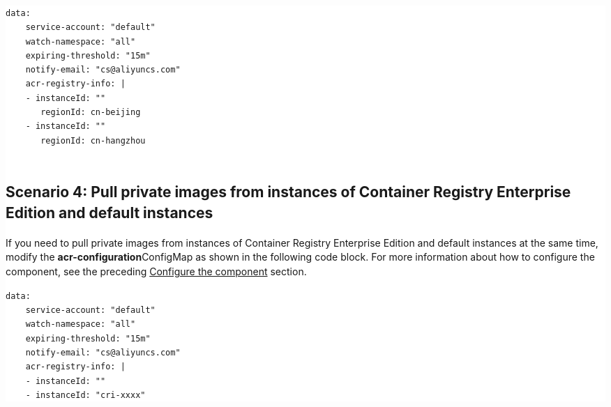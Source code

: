 ```
data:   
    service-account: "default"
    watch-namespace: "all"
    expiring-threshold: "15m"
    notify-email: "cs@aliyuncs.com"
    acr-registry-info: |
    - instanceId: ""
       regionId: cn-beijing
    - instanceId: ""
       regionId: cn-hangzhou
            
```

## Scenario 4: Pull private images from instances of Container Registry Enterprise Edition and default instances

If you need to pull private images from instances of Container Registry Enterprise Edition and default instances at the same time, modify the **acr-configuration**ConfigMap as shown in the following code block. For more information about how to configure the component, see the preceding [Configure the component](#step_85j_3yv_akc) section.

```
data:   
    service-account: "default"
    watch-namespace: "all"
    expiring-threshold: "15m"
    notify-email: "cs@aliyuncs.com"
    acr-registry-info: |
    - instanceId: ""
    - instanceId: "cri-xxxx"
```


